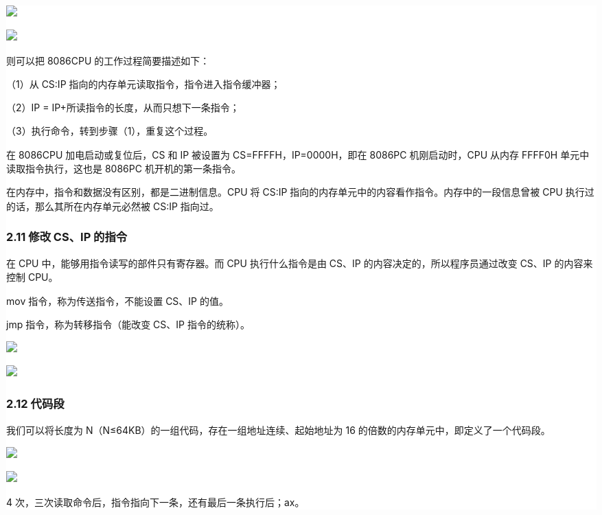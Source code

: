 ![](https://bucket-1258741719.cos.ap-beijing.myqcloud.com/汇编语言-第二章-寄存器/1551673670558.png)

![](https://bucket-1258741719.cos.ap-beijing.myqcloud.com/汇编语言-第二章-寄存器/1551673692407.png)

则可以把 8086CPU 的工作过程简要描述如下：

（1）从 CS:IP 指向的内存单元读取指令，指令进入指令缓冲器；

（2）IP = IP+所读指令的长度，从而只想下一条指令；

（3）执行命令，转到步骤（1），重复这个过程。

在 8086CPU 加电启动或复位后，CS 和 IP 被设置为 CS=FFFFH，IP=0000H，即在 8086PC 机刚启动时，CPU 从内存 FFFF0H 单元中读取指令执行，这也是 8086PC 机开机的第一条指令。

在内存中，指令和数据没有区别，都是二进制信息。CPU 将 CS:IP 指向的内存单元中的内容看作指令。内存中的一段信息曾被 CPU 执行过的话，那么其所在内存单元必然被 CS:IP 指向过。

### 2.11 修改 CS、IP 的指令

在 CPU 中，能够用指令读写的部件只有寄存器。而 CPU 执行什么指令是由 CS、IP 的内容决定的，所以程序员通过改变 CS、IP 的内容来控制 CPU。

mov 指令，称为传送指令，不能设置 CS、IP 的值。

jmp 指令，称为转移指令（能改变 CS、IP 指令的统称）。

![](https://bucket-1258741719.cos.ap-beijing.myqcloud.com/汇编语言-第二章-寄存器/1551674622172.png)

![](https://bucket-1258741719.cos.ap-beijing.myqcloud.com/汇编语言-第二章-寄存器/1551674634023.png)

### 2.12 代码段

我们可以将长度为 N（N≤64KB）的一组代码，存在一组地址连续、起始地址为 16 的倍数的内存单元中，即定义了一个代码段。

![](https://bucket-1258741719.cos.ap-beijing.myqcloud.com/汇编语言-第二章-寄存器/1551675340914.png)

![](https://bucket-1258741719.cos.ap-beijing.myqcloud.com/汇编语言-第二章-寄存器/1551675362082.png)

4 次，三次读取命令后，指令指向下一条，还有最后一条执行后；ax。